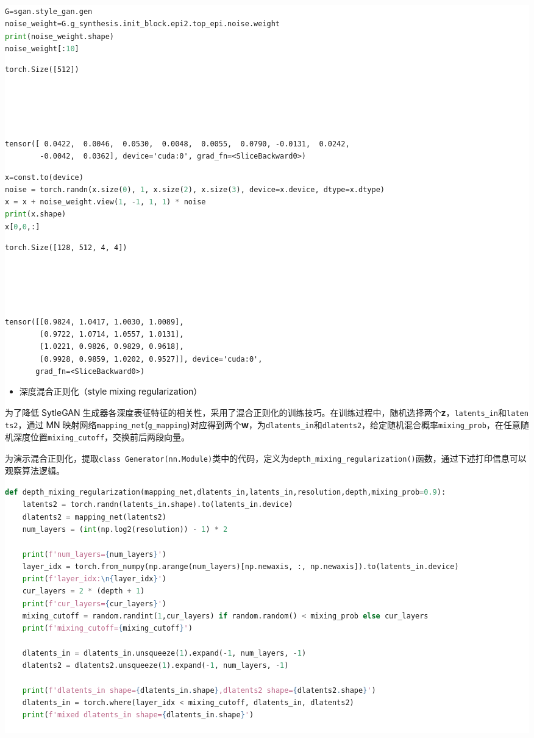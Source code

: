 


```python
G=sgan.style_gan.gen
noise_weight=G.g_synthesis.init_block.epi2.top_epi.noise.weight
print(noise_weight.shape)
noise_weight[:10]
```

    torch.Size([512])
    




    tensor([ 0.0422,  0.0046,  0.0530,  0.0048,  0.0055,  0.0790, -0.0131,  0.0242,
            -0.0042,  0.0362], device='cuda:0', grad_fn=<SliceBackward0>)




```python
x=const.to(device) 
noise = torch.randn(x.size(0), 1, x.size(2), x.size(3), device=x.device, dtype=x.dtype)
x = x + noise_weight.view(1, -1, 1, 1) * noise
print(x.shape)
x[0,0,:]
```

    torch.Size([128, 512, 4, 4])
    




    tensor([[0.9824, 1.0417, 1.0030, 1.0089],
            [0.9722, 1.0714, 1.0557, 1.0131],
            [1.0221, 0.9826, 0.9829, 0.9618],
            [0.9928, 0.9859, 1.0202, 0.9527]], device='cuda:0',
           grad_fn=<SliceBackward0>)



* 深度混合正则化（style mixing regularization）

为了降低 SytleGAN 生成器各深度表征特征的相关性，采用了混合正则化的训练技巧。在训练过程中，随机选择两个$\mathbf{z}$，`latents_in`和`latents2`，通过 MN 映射网络`mapping_net`(`g_mapping`)对应得到两个$\mathbf{w}$，为`dlatents_in`和`dlatents2`，给定随机混合概率`mixing_prob`，在任意随机深度位置`mixing_cutoff`，交换前后两段向量。

为演示混合正则化，提取`class Generator(nn.Module)`类中的代码，定义为`depth_mixing_regularization()`函数，通过下述打印信息可以观察算法逻辑。


```python
def depth_mixing_regularization(mapping_net,dlatents_in,latents_in,resolution,depth,mixing_prob=0.9):  
    latents2 = torch.randn(latents_in.shape).to(latents_in.device)
    dlatents2 = mapping_net(latents2)
    num_layers = (int(np.log2(resolution)) - 1) * 2   
    
    print(f'num_layers={num_layers}')
    layer_idx = torch.from_numpy(np.arange(num_layers)[np.newaxis, :, np.newaxis]).to(latents_in.device)
    print(f'layer_idx:\n{layer_idx}')
    cur_layers = 2 * (depth + 1)
    print(f'cur_layers={cur_layers}')
    mixing_cutoff = random.randint(1,cur_layers) if random.random() < mixing_prob else cur_layers
    print(f'mixing_cutoff={mixing_cutoff}')
    
    dlatents_in = dlatents_in.unsqueeze(1).expand(-1, num_layers, -1)    
    dlatents2 = dlatents2.unsqueeze(1).expand(-1, num_layers, -1)
    
    print(f'dlatents_in shape={dlatents_in.shape},dlatents2 shape={dlatents2.shape}')
    dlatents_in = torch.where(layer_idx < mixing_cutoff, dlatents_in, dlatents2)
    print(f'mixed dlatents_in shape={dlatents_in.shape}')
    
```